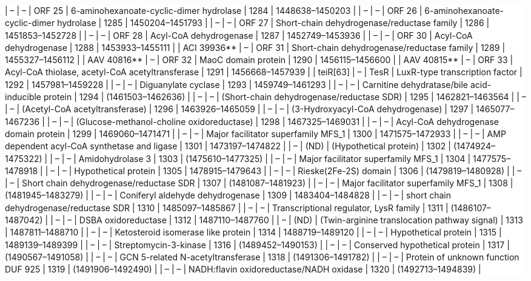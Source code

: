 | – | – | ORF 25 | 6-aminohexanoate-cyclic-dimer hydrolase | 1284 | 1448638–1450203 |
| – | – | ORF 26 | 6-aminohexanoate-cyclic-dimer hydrolase | 1285 | 1450204–1451793 |
| – | – | ORF 27 | Short-chain dehydrogenase/reductase family | 1286 | 1451853–1452728 |
| – | – | ORF 28 | Acyl-CoA dehydrogenase | 1287 | 1452749–1453936 |
| – | – | ORF 30 | Acyl-CoA dehydrogenase | 1288 | 1453933–1455111 |
| ACI 39936** | – | ORF 31 | Short-chain dehydrogenase/reductase family | 1289 | 1455327–1456112 |
| AAV 40816** | – | ORF 32 | MaoC domain protein | 1290 | 1456115–1456600 |
| AAV 40815** | – | ORF 33 | Acyl-CoA thiolase, acetyl-CoA acetyltransferase | 1291 | 1456668–1457939 |
| teiR[63] | – | TesR | LuxR-type transcription factor | 1292 | 1457981–1459228 |
| – | – | Diguanylate cyclase | 1293 | 1459749–1461293 |
| – | – | Carnitine dehydratase/bile acid-inducible protein | 1294 | (1461503–1462636) |
| – | – | (Short-chain dehydrogenase/reductase SDR) | 1295 | 1462821–1463564 |
| – | – | (Acetyl-CoA acetyltransferase) | 1296 | 1463926–1465059 |
| – | – | (3-Hydroxyacyl-CoA dehydrogenase) | 1297 | 1465077–1467236 |
| – | – | (Glucose-methanol-choline oxidoreductase) | 1298 | 1467325–1469031 |
| – | – | Acyl-CoA dehydrogenase domain protein | 1299 | 1469060–1471471 |
| – | – | Major facilitator superfamily MFS_1 | 1300 | 1471575–1472933 |
| – | – | AMP dependent acyl-CoA synthetase and ligase | 1301 | 1473197–1474822 |
| – | (ND) | (Hypothetical protein) | 1302 | (1474924–1475322) |
| – | – | Amidohydrolase 3 | 1303 | (1475610–1477325) |
| – | – | Major facilitator superfamily MFS_1 | 1304 | 1477575–1478918 |
| – | – | Hypothetical protein | 1305 | 1478915–1479643 |
| – | – | Rieske(2Fe-2S) domain | 1306 | (1479819–1480928) |
| – | – | Short chain dehydrogenase/reductase SDR | 1307 | (1481087–1481923) |
| – | – | Major facilitator superfamily MFS_1 | 1308 | (1481945–1483279) |
| – | – | Coniferyl aldehyde dehydrogenase | 1309 | 1483404–1484828 |
| – | – | short chain dehydrogenase/reductase SDR | 1310 | 1485097–1485867 |
| – | – | Transcriptional regulator, LysR family | 1311 | (1486107–1487042) |
| – | – | DSBA oxidoreductase | 1312 | 1487110–1487760 |
| – | (ND) | (Twin-arginine translocation pathway signal) | 1313 | 1487811–1488710 |
| – | – | Ketosteroid isomerase like protein | 1314 | 1488719–1489120 |
| – | – | Hypothetical protein | 1315 | 1489139–1489399 |
| – | – | Streptomycin-3-kinase | 1316 | (1489452–1490153) |
| – | – | Conserved hypothetical protein | 1317 | (1490567–1491058) |
| – | – | GCN 5-related N-acetyltransferase | 1318 | (1491306–1491782) |
| – | – | Protein of unknown function DUF 925 | 1319 | (1491906–1492490) |
| – | – | NADH:flavin oxidoreductase/NADH oxidase | 1320 | (1492713–1494839) |